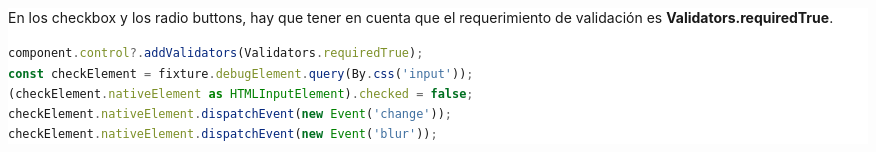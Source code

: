 En los checkbox y los radio buttons, hay que tener en cuenta que el requerimiento de validación es **Validators.requiredTrue**.

```ts
component.control?.addValidators(Validators.requiredTrue);
const checkElement = fixture.debugElement.query(By.css('input'));
(checkElement.nativeElement as HTMLInputElement).checked = false;
checkElement.nativeElement.dispatchEvent(new Event('change'));
checkElement.nativeElement.dispatchEvent(new Event('blur'));
```
